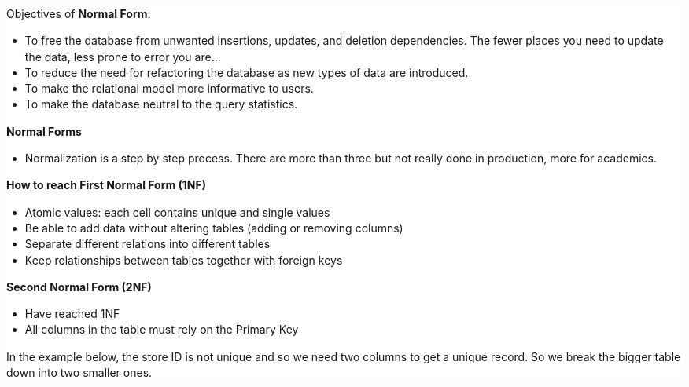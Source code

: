 Objectives of **Normal Form**:
- To free the database from unwanted insertions, updates, and deletion dependencies. The fewer places you need to update the data, less prone to error you are...
- To reduce the need for refactoring the database as new types of data are introduced.
- To make the relational model more informative to users.
- To make the database neutral to the query statistics.

**Normal Forms**

- Normalization is a step by step process. There are more than three but not really done in production, more for academics.

**How to reach First Normal Form (1NF)**

- Atomic values: each cell contains unique and single values
- Be able to add data without altering tables (adding or removing columns)
- Separate different relations into different tables
- Keep relationships between tables together with foreign keys

**Second Normal Form (2NF)**

- Have reached 1NF
- All columns in the table must rely on the Primary Key

In the example below, the store ID is not unique and so we need two columns to get a unique record. So we break the bigger table down into two smaller ones.
